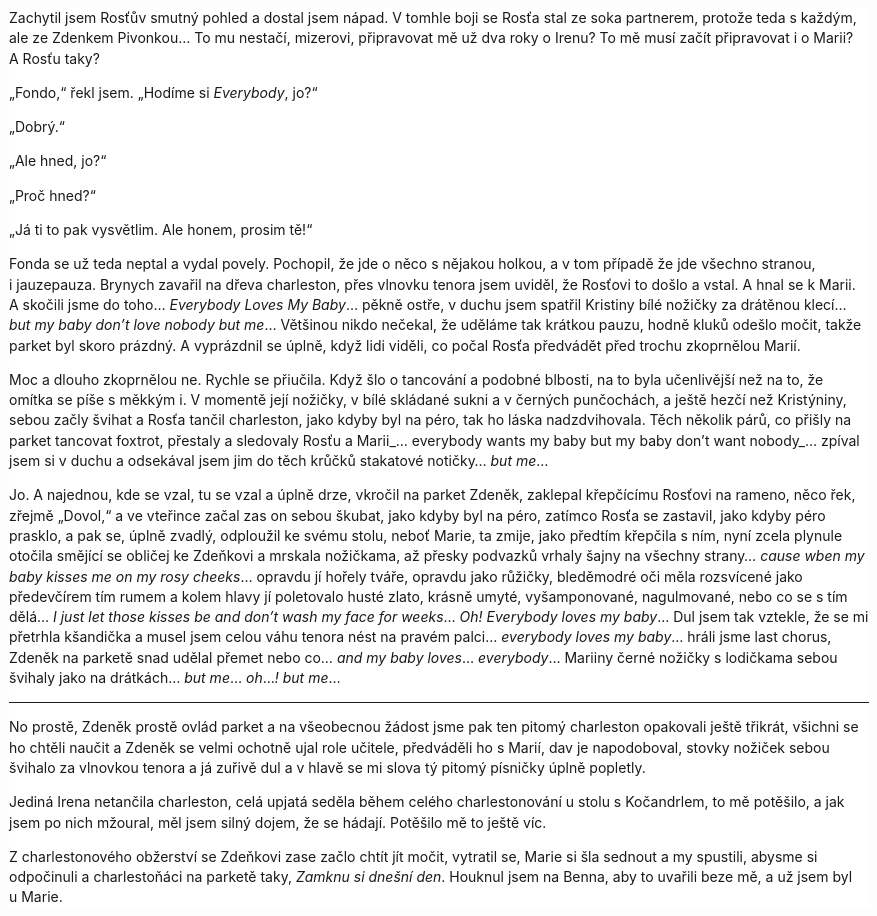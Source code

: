 Zachytil jsem Rosťův smutný pohled a dostal jsem nápad. V tomhle boji se Rosťa stal ze soka partnerem, protože teda s každým, ale ze Zdenkem Pivonkou… To mu nestačí, mizerovi, připravovat mě už dva roky o Irenu? To mě musí začít připravovat i o Marii? A Rosťu taky?

„Fondo,“ řekl jsem. „Hodíme si _Everybody_, jo?“

„Dobrý.“

„Ale hned, jo?“

„Proč hned?“

„Já ti to pak vysvětlim. Ale honem, prosim tě!“

Fonda se už teda neptal a vydal povely. Pochopil, že jde o něco s nějakou holkou, a v tom případě že jde všechno stranou, i jauzepauza. Brynych zavařil na dřeva charleston, přes vlnovku tenora jsem uviděl, že Rosťovi to došlo a vstal. A hnal se k Marii. A skočili jsme do toho… _Everybody Loves My Baby_… pěkně ostře, v duchu jsem spatřil Kristiny bílé nožičky za drátěnou klecí… _but my baby don’t love nobody but me_… Většinou nikdo nečekal, že uděláme tak krátkou pauzu, hodně kluků odešlo močit, takže parket byl skoro prázdný. A vyprázdnil se úplně, když lidi viděli, co počal Rosťa předvádět před trochu zkoprnělou Marií.

Moc a dlouho zkoprnělou ne. Rychle se přiučila. Když šlo o tancování a podobné blbosti, na to byla učenlivější než na to, že omítka se píše s měkkým i. V momentě její nožičky, v bílé skládané sukni a v černých punčochách, a ještě hezčí než Kristýniny, sebou začly švihat a Rosťa tančil charleston, jako kdyby byl na péro, tak ho láska nadzdvihovala. Těch několik párů, co přišly na parket tancovat foxtrot, přestaly a sledovaly Rosťu a Marii_… everybody wants my baby but my baby don’t want nobody_… zpíval jsem si v duchu a odsekával jsem jim do těch krůčků stakatové notičky… _but me_…

Jo. A najednou, kde se vzal, tu se vzal a úplně drze, vkročil na parket Zdeněk, zaklepal křepčícímu Rosťovi na rameno, něco řek, zřejmě „Dovol,“ a ve vteřince začal zas on sebou škubat, jako kdyby byl na péro, zatímco Rosťa se zastavil, jako kdyby péro prasklo, a pak se, úplně zvadlý, odploužil ke svému stolu, neboť Marie, ta zmije, jako předtím křepčila s ním, nyní zcela plynule otočila smějící se obličej ke Zdeňkovi a mrskala nožičkama, až přesky podvazků vrhaly šajny na všechny strany… _cause wben my baby kisses me on my rosy cheeks_… opravdu jí hořely tváře, opravdu jako růžičky, bleděmodré oči měla rozsvícené jako předevčírem tím rumem a kolem hlavy jí poletovalo husté zlato, krásně umyté, vyšamponované, nagulmované, nebo co se s tím dělá… _I just let those kisses be and don’t wash my face for weeks_… _Oh! Everybody loves my baby_… Dul jsem tak vztekle, že se mi přetrhla kšandička a musel jsem celou váhu tenora nést na pravém palci… _everybody loves my baby_… hráli jsme last chorus, Zdeněk na parketě snad udělal přemet nebo co… _and my baby loves_… _everybody_… Mariiny černé nožičky s lodičkama sebou švihaly jako na drátkách… _but me_… _oh_…_!_ _but me_…

* * *

No prostě, Zdeněk prostě ovlád parket a na všeobecnou žádost jsme pak ten pitomý charleston opakovali ještě třikrát, všichni se ho chtěli naučit a Zdeněk se velmi ochotně ujal role učitele, předváděli ho s Marií, dav je napodoboval, stovky nožiček sebou švihalo za vlnovkou tenora a já zuřivě dul a v hlavě se mi slova tý pitomý písničky úplně popletly.

Jediná Irena netančila charleston, celá upjatá seděla během celého charlestonování u stolu s Kočandrlem, to mě potěšilo, a jak jsem po nich mžoural, měl jsem silný dojem, že se hádají. Potěšilo mě to ještě víc.

Z charlestonového obžerství se Zdeňkovi zase začlo chtít jít močit, vytratil se, Marie si šla sednout a my spustili, abysme si odpočinuli a charlestoňáci na parketě taky, _Zamknu si dnešní den_. Houknul jsem na Benna, aby to uvařili beze mě, a už jsem byl u Marie.
